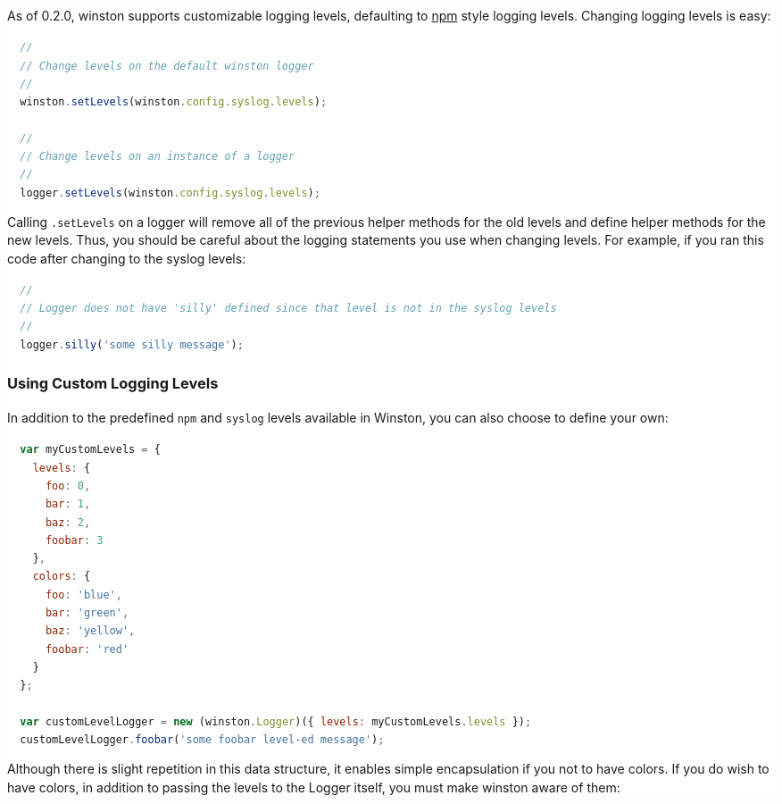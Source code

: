 As of 0.2.0, winston supports customizable logging levels, defaulting to [npm][0] style logging levels. Changing logging levels is easy:

``` js
  //
  // Change levels on the default winston logger
  //
  winston.setLevels(winston.config.syslog.levels);
  
  //
  // Change levels on an instance of a logger
  //
  logger.setLevels(winston.config.syslog.levels);
```

Calling `.setLevels` on a logger will remove all of the previous helper methods for the old levels and define helper methods for the new levels. Thus, you should be careful about the logging statements you use when changing levels. For example, if you ran this code after changing to the syslog levels:

``` js
  //
  // Logger does not have 'silly' defined since that level is not in the syslog levels 
  //
  logger.silly('some silly message');
```

### Using Custom Logging Levels
In addition to the predefined `npm` and `syslog` levels available in Winston, you can also choose to define your own:

``` js
  var myCustomLevels = {
    levels: {
      foo: 0,
      bar: 1,
      baz: 2,
      foobar: 3
    },
    colors: {
      foo: 'blue',
      bar: 'green',
      baz: 'yellow',
      foobar: 'red'
    }
  };
  
  var customLevelLogger = new (winston.Logger)({ levels: myCustomLevels.levels }); 
  customLevelLogger.foobar('some foobar level-ed message');
```

Although there is slight repetition in this data structure, it enables simple encapsulation if you not to have colors. If you do wish to have colors, in addition to passing the levels to the Logger itself, you must make winston aware of them:


[0]: https://github.com/isaacs/npm/blob/master/lib/utils/log.js
[1]: http://nodejs.org/docs/v0.3.5/api/events.html#events.EventEmitter
[2]: http://wiki.loggly.com/loggingfromcode
[3]: http://riakjs.org
[4]: https://github.com/frank06/riak-js/blob/master/src/http_client.coffee#L10
[5]: http://nodejitsu.com
[6]: http://github.com/nodejitsu/node-loggly
[7]: http://loggly.com
[8]: http://www.loggly.com/product/
[9]: https://github.com/visionmedia/log.js
[10]: http://socket.io
[11]: https://github.com/jbrisbin/node-rlog
[12]: https://github.com/feisty/BigBrother
[13]: http://vowsjs.org
[14]: http://nodejs.org/docs/v0.3.5/api/streams.html#writable_Stream
[15]: http://github.com/nodejitsu/require-analyzer
[16]: http://github.com/indexzero/winston-mongodb
[17]: http://github.com/indexzero/winston-riak
[18]: http://github.com/appsattic/winston-simpledb
[19]: http://github.com/wavded/winston-mail
[20]: https://github.com/weaver/node-mail
[21]: https://github.com/jesseditson/winston-sns
[22]: https://github.com/flite/winston-graylog2